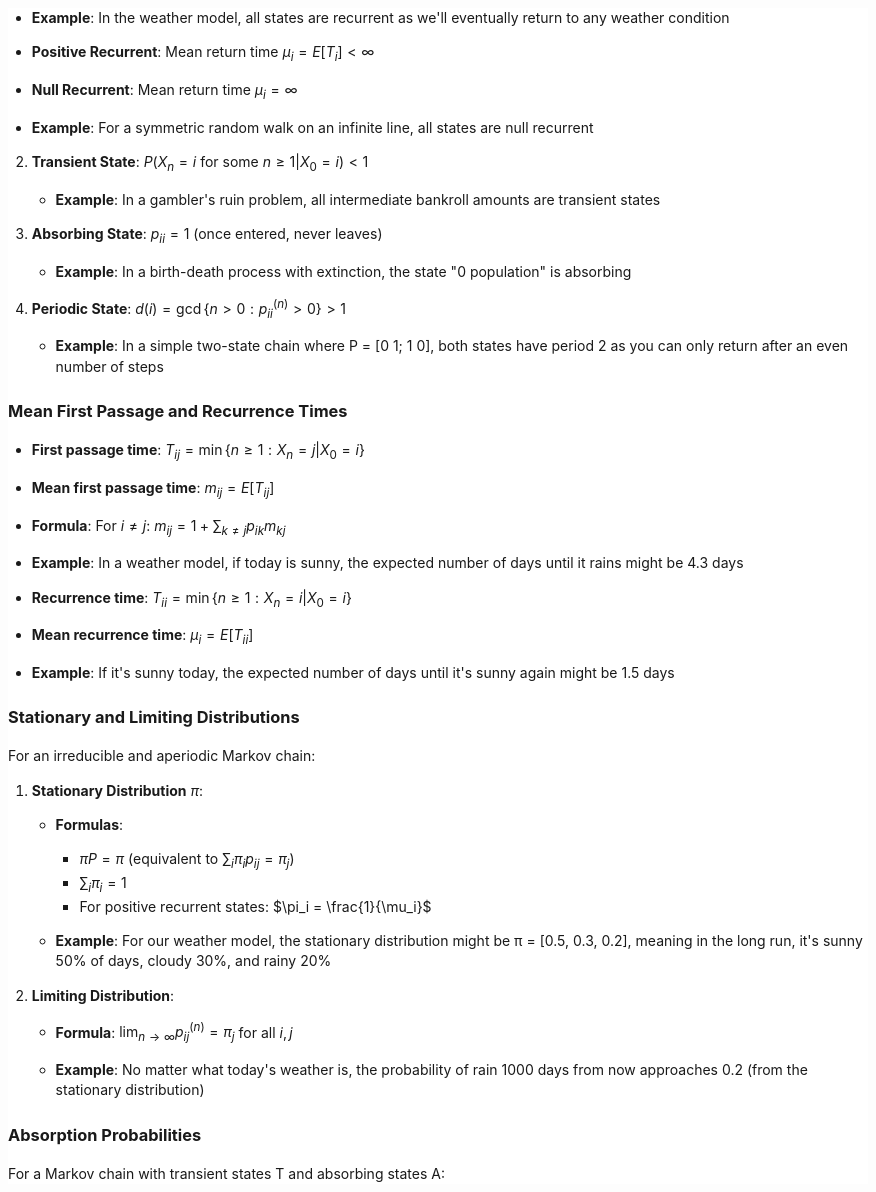    - **Example**: In the weather model, all states are recurrent as we'll eventually return to any weather condition

   - **Positive Recurrent**: Mean return time $\mu_i = E[T_i] < \infty$
   - **Null Recurrent**: Mean return time $\mu_i = \infty$
   - **Example**: For a symmetric random walk on an infinite line, all states are null recurrent

2. **Transient State**: $P(X_n = i \text{ for some } n \geq 1 | X_0 = i) < 1$

   - **Example**: In a gambler's ruin problem, all intermediate bankroll amounts are transient states

3. **Absorbing State**: $p_{ii} = 1$ (once entered, never leaves)

   - **Example**: In a birth-death process with extinction, the state "0 population" is absorbing

4. **Periodic State**: $d(i) = \gcd\{n > 0: p_{ii}^{(n)} > 0\} > 1$
   - **Example**: In a simple two-state chain where P = [0 1; 1 0], both states have period 2 as you can only return after an even number of steps

### Mean First Passage and Recurrence Times

- **First passage time**: $T_{ij} = \min\{n \geq 1: X_n = j | X_0 = i\}$
- **Mean first passage time**: $m_{ij} = E[T_{ij}]$
- **Formula**: For $i \neq j$: $m_{ij} = 1 + \sum_{k \neq j} p_{ik} m_{kj}$

- **Example**: In a weather model, if today is sunny, the expected number of days until it rains might be 4.3 days

- **Recurrence time**: $T_{ii} = \min\{n \geq 1: X_n = i | X_0 = i\}$
- **Mean recurrence time**: $\mu_i = E[T_{ii}]$

- **Example**: If it's sunny today, the expected number of days until it's sunny again might be 1.5 days

### Stationary and Limiting Distributions

For an irreducible and aperiodic Markov chain:

1. **Stationary Distribution** $\pi$:

   - **Formulas**:

     - $\pi P = \pi$ (equivalent to $\sum_{i} \pi_i p_{ij} = \pi_j$)
     - $\sum_{i} \pi_i = 1$
     - For positive recurrent states: $\pi_i = \frac{1}{\mu_i}$

   - **Example**: For our weather model, the stationary distribution might be π = [0.5, 0.3, 0.2], meaning in the long run, it's sunny 50% of days, cloudy 30%, and rainy 20%

2. **Limiting Distribution**:

   - **Formula**: $\lim_{n \to \infty} p_{ij}^{(n)} = \pi_j$ for all $i,j$

   - **Example**: No matter what today's weather is, the probability of rain 1000 days from now approaches 0.2 (from the stationary distribution)

### Absorption Probabilities

For a Markov chain with transient states T and absorbing states A:
